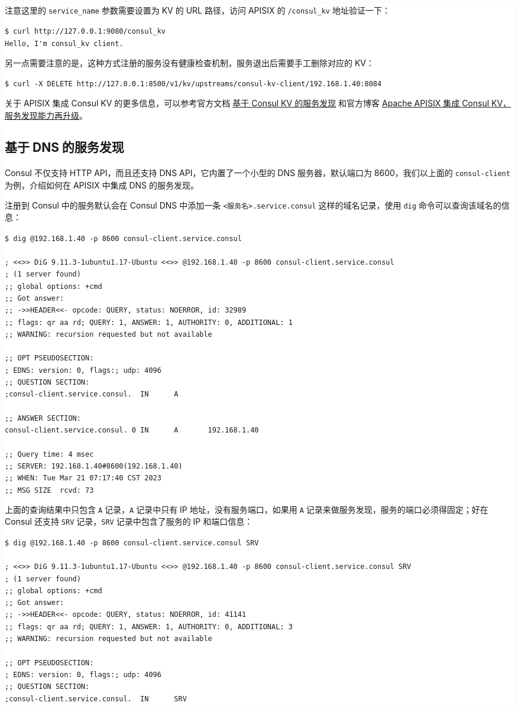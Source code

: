 注意这里的 `service_name` 参数需要设置为 KV 的 URL 路径，访问 APISIX 的 `/consul_kv` 地址验证一下：

```
$ curl http://127.0.0.1:9080/consul_kv
Hello, I'm consul_kv client.
```

另一点需要注意的是，这种方式注册的服务没有健康检查机制，服务退出后需要手工删除对应的 KV：

```
$ curl -X DELETE http://127.0.0.1:8500/v1/kv/upstreams/consul-kv-client/192.168.1.40:8084
```

关于 APISIX 集成 Consul KV 的更多信息，可以参考官方文档 [基于 Consul KV 的服务发现](https://apisix.apache.org/zh/docs/apisix/discovery/consul_kv/) 和官方博客 [Apache APISIX 集成 Consul KV，服务发现能力再升级](https://www.apiseven.com/blog/integrate-consul-kv-with-apache-apisix)。

## 基于 DNS 的服务发现

Consul 不仅支持 HTTP API，而且还支持 DNS API，它内置了一个小型的 DNS 服务器，默认端口为 8600，我们以上面的 `consul-client` 为例，介绍如何在 APISIX 中集成 DNS 的服务发现。

注册到 Consul 中的服务默认会在 Consul DNS 中添加一条 `<服务名>.service.consul` 这样的域名记录，使用 `dig` 命令可以查询该域名的信息：

```
$ dig @192.168.1.40 -p 8600 consul-client.service.consul

; <<>> DiG 9.11.3-1ubuntu1.17-Ubuntu <<>> @192.168.1.40 -p 8600 consul-client.service.consul
; (1 server found)
;; global options: +cmd
;; Got answer:
;; ->>HEADER<<- opcode: QUERY, status: NOERROR, id: 32989
;; flags: qr aa rd; QUERY: 1, ANSWER: 1, AUTHORITY: 0, ADDITIONAL: 1
;; WARNING: recursion requested but not available

;; OPT PSEUDOSECTION:
; EDNS: version: 0, flags:; udp: 4096
;; QUESTION SECTION:
;consul-client.service.consul.  IN      A

;; ANSWER SECTION:
consul-client.service.consul. 0 IN      A       192.168.1.40

;; Query time: 4 msec
;; SERVER: 192.168.1.40#8600(192.168.1.40)
;; WHEN: Tue Mar 21 07:17:40 CST 2023
;; MSG SIZE  rcvd: 73
```

上面的查询结果中只包含 `A` 记录，`A` 记录中只有 IP 地址，没有服务端口，如果用 `A` 记录来做服务发现，服务的端口必须得固定；好在 Consul 还支持 `SRV` 记录，`SRV` 记录中包含了服务的 IP 和端口信息：

```
$ dig @192.168.1.40 -p 8600 consul-client.service.consul SRV

; <<>> DiG 9.11.3-1ubuntu1.17-Ubuntu <<>> @192.168.1.40 -p 8600 consul-client.service.consul SRV
; (1 server found)
;; global options: +cmd
;; Got answer:
;; ->>HEADER<<- opcode: QUERY, status: NOERROR, id: 41141
;; flags: qr aa rd; QUERY: 1, ANSWER: 1, AUTHORITY: 0, ADDITIONAL: 3
;; WARNING: recursion requested but not available

;; OPT PSEUDOSECTION:
; EDNS: version: 0, flags:; udp: 4096
;; QUESTION SECTION:
;consul-client.service.consul.  IN      SRV

```